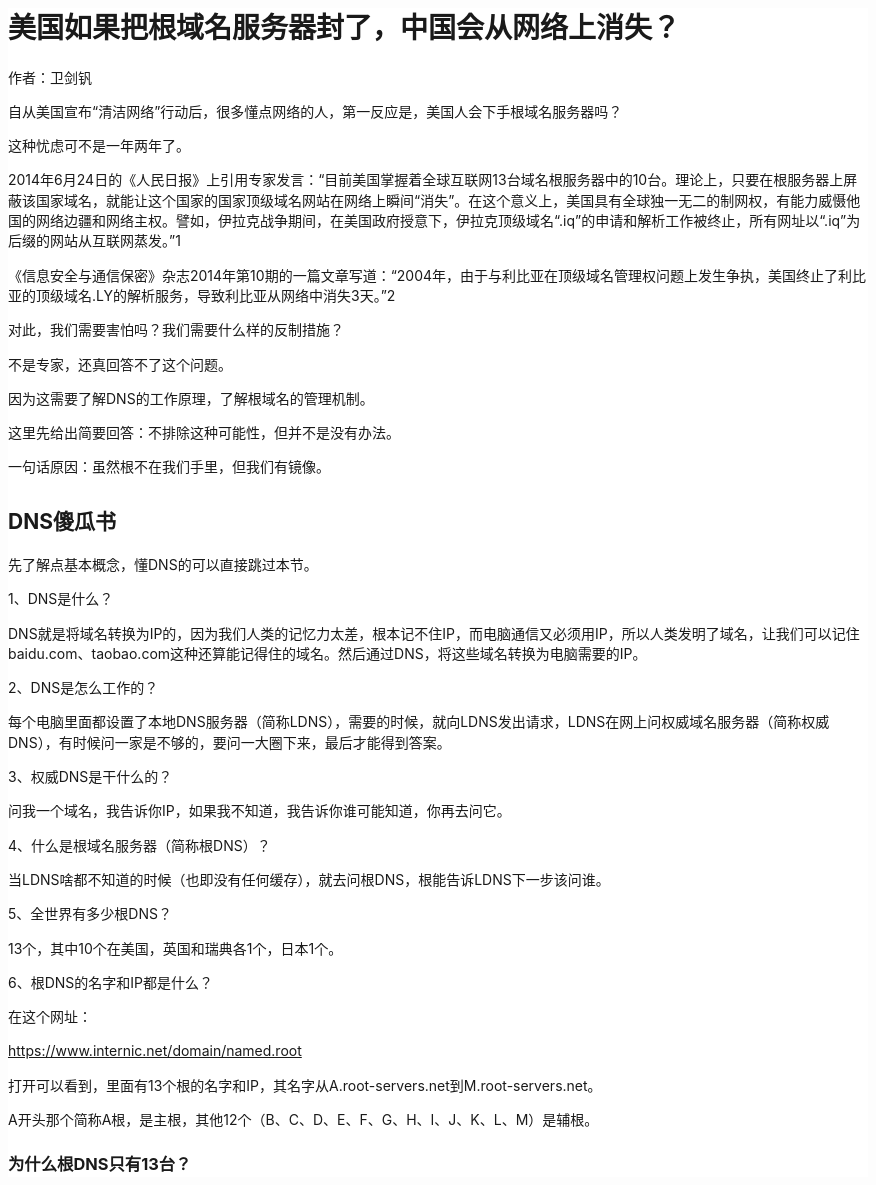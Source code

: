 # 美国如果把根域名服务器封了，中国会从网络上消失？

作者：卫剑钒

自从美国宣布“清洁网络”行动后，很多懂点网络的人，第一反应是，美国人会下手根域名服务器吗？

这种忧虑可不是一年两年了。

2014年6月24日的《人民日报》上引用专家发言：“目前美国掌握着全球互联网13台域名根服务器中的10台。理论上，只要在根服务器上屏蔽该国家域名，就能让这个国家的国家顶级域名网站在网络上瞬间“消失”。在这个意义上，美国具有全球独一无二的制网权，有能力威慑他国的网络边疆和网络主权。譬如，伊拉克战争期间，在美国政府授意下，伊拉克顶级域名“.iq”的申请和解析工作被终止，所有网址以“.iq”为后缀的网站从互联网蒸发。”1

《信息安全与通信保密》杂志2014年第10期的一篇文章写道：“2004年，由于与利比亚在顶级域名管理权问题上发生争执，美国终止了利比亚的顶级域名.LY的解析服务，导致利比亚从网络中消失3天。”2

对此，我们需要害怕吗？我们需要什么样的反制措施？

不是专家，还真回答不了这个问题。

因为这需要了解DNS的工作原理，了解根域名的管理机制。

这里先给出简要回答：不排除这种可能性，但并不是没有办法。

一句话原因：虽然根不在我们手里，但我们有镜像。

## DNS傻瓜书

先了解点基本概念，懂DNS的可以直接跳过本节。

1、DNS是什么？

DNS就是将域名转换为IP的，因为我们人类的记忆力太差，根本记不住IP，而电脑通信又必须用IP，所以人类发明了域名，让我们可以记住baidu.com、taobao.com这种还算能记得住的域名。然后通过DNS，将这些域名转换为电脑需要的IP。

2、DNS是怎么工作的？

每个电脑里面都设置了本地DNS服务器（简称LDNS），需要的时候，就向LDNS发出请求，LDNS在网上问权威域名服务器（简称权威DNS），有时候问一家是不够的，要问一大圈下来，最后才能得到答案。

3、权威DNS是干什么的？

问我一个域名，我告诉你IP，如果我不知道，我告诉你谁可能知道，你再去问它。

4、什么是根域名服务器（简称根DNS）？

当LDNS啥都不知道的时候（也即没有任何缓存），就去问根DNS，根能告诉LDNS下一步该问谁。

5、全世界有多少根DNS？

13个，其中10个在美国，英国和瑞典各1个，日本1个。

6、根DNS的名字和IP都是什么？

在这个网址：

https://www.internic.net/domain/named.root

打开可以看到，里面有13个根的名字和IP，其名字从A.root-servers.net到M.root-servers.net。

A开头那个简称A根，是主根，其他12个（B、C、D、E、F、G、H、I、J、K、L、M）是辅根。

### 为什么根DNS只有13台？
